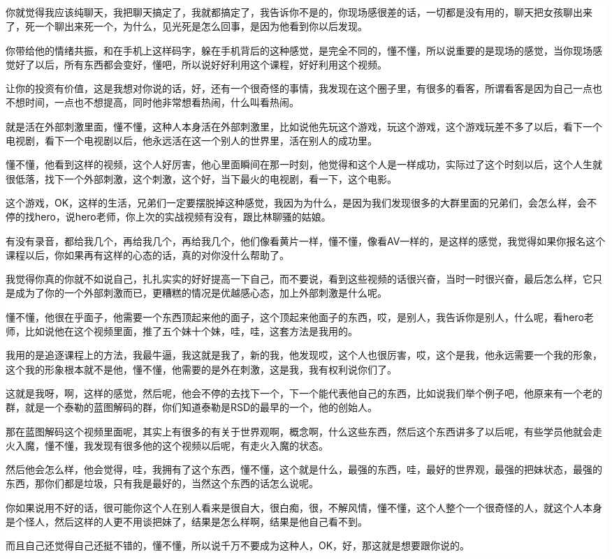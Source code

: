 你就觉得我应该纯聊天，我把聊天搞定了，我就都搞定了，我告诉你不是的，你现场感很差的话，一切都是没有用的，聊天把女孩聊出来了，死一个聊出来死一个，为什么，见光死是怎么回事，是因为他看到你以后发现。

你带给他的情绪共振，和在手机上这样码字，躲在手机背后的这种感觉，是完全不同的，懂不懂，所以说重要的是现场的感觉，当你现场感觉好了以后，所有东西都会变好，懂吧，所以说好好利用这个课程，好好利用这个视频。

让你的投资有价值，这是我想对你说的话，好，还有一个很奇怪的事情，我发现在这个圈子里，有很多的看客，所谓看客是因为自己一点也不想时间，一点也不想提高，同时他非常想看热闹，什么叫看热闹。

就是活在外部刺激里面，懂不懂，这种人本身活在外部刺激里，比如说他先玩这个游戏，玩这个游戏，这个游戏玩差不多了以后，看下一个电视剧，看下一个电视剧以后，他永远活在这一个别人的世界里，活在别人的成功里。

懂不懂，他看到这样的视频，这个人好厉害，他心里面瞬间在那一时刻，他觉得和这个人是一样成功，实际过了这个时刻以后，这个人生就很低落，找下一个外部刺激，这个刺激，这个好，当下最火的电视剧，看一下，这个电影。

这个游戏，OK，这样的生活，兄弟们一定要摆脱掉这种感觉，我因为为什么，是因为我们发现很多的大群里面的兄弟们，会怎么样，会不停的找hero，说hero老师，你上次的实战视频有没有，跟比林聊骚的姑娘。

有没有录音，都给我几个，再给我几个，再给我几个，他们像看黄片一样，懂不懂，像看AV一样的，是这样的感觉，我觉得如果你报名这个课程以后，你如果再有这样的心态的话，真的对你没什么帮助了。

我觉得你真的你就不如说自己，扎扎实实的好好提高一下自己，而不要说，看到这些视频的话很兴奋，当时一时很兴奋，最后怎么样，它只是成为了你的一个外部刺激而已，更糟糕的情况是优越感心态，加上外部刺激是什么呢。

懂不懂，他很在乎面子，他需要一个东西顶起来他的面子，这个顶起来他面子的东西，哎，是别人，我告诉你是别人，什么呢，看hero老师，比如说他在这个视频里面，推了五个妹十个妹，哇，哇，这套方法是我用的。

我用的是追逐课程上的方法，我最牛逼，我这就是我了，新的我，他发现哎，这个人也很厉害，哎，这个是我，他永远需要一个我的形象，这个我的形象根本就不是他，懂不懂，他需要的是外在刺激，这是我，我有权利说你们了。

这就是我呀，啊，这样的感觉，然后呢，他会不停的去找下一个，下一个能代表他自己的东西，比如说我们举个例子吧，他原来有一个老的群，就是一个泰勒的蓝图解码的群，你们知道泰勒是RSD的最早的一个，他的创始人。

那在蓝图解码这个视频里面呢，其实上有很多的有关于世界观啊，概念啊，什么这些东西，然后这个东西讲多了以后呢，有些学员他就会走火入魔，懂不懂，我发现有很多他的这个视频以后呢，有走火入魔的状态。

然后他会怎么样，他会觉得，哇，我拥有了这个东西，懂不懂，这个就是什么，最强的东西，哇，最好的世界观，最强的把妹状态，最强的东西，那你们都是垃圾，只有我是最好的，当然这个东西的话怎么说呢。

你如果说用不好的话，很可能你这个人在别人看来是很自大，很白痴，很，不解风情，懂不懂，这个人整个一个很奇怪的人，就这个人本身是个怪人，然后这样的人更不用谈把妹了，结果是怎么样啊，结果是他自己看不到。

而且自己还觉得自己还挺不错的，懂不懂，所以说千万不要成为这种人，OK，好，那这就是想要跟你说的。
